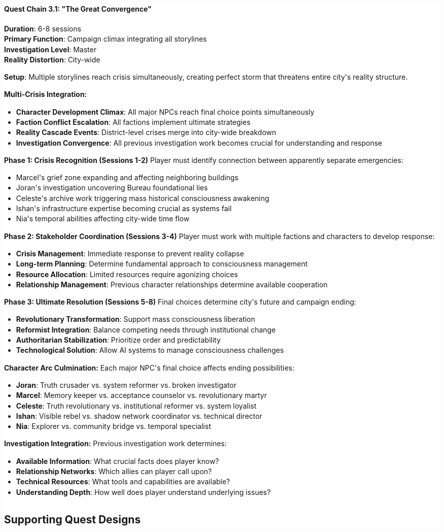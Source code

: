 #### Quest Chain 3.1: "The Great Convergence"
**Duration**: 6-8 sessions  
**Primary Function**: Campaign climax integrating all storylines  
**Investigation Level**: Master  
**Reality Distortion**: City-wide

**Setup**: Multiple storylines reach crisis simultaneously, creating perfect storm that threatens entire city's reality structure.

**Multi-Crisis Integration:**
- **Character Development Climax**: All major NPCs reach final choice points simultaneously
- **Faction Conflict Escalation**: All factions implement ultimate strategies
- **Reality Cascade Events**: District-level crises merge into city-wide breakdown
- **Investigation Convergence**: All previous investigation work becomes crucial for understanding and response

**Phase 1: Crisis Recognition (Sessions 1-2)**
Player must identify connection between apparently separate emergencies:
- Marcel's grief zone expanding and affecting neighboring buildings
- Joran's investigation uncovering Bureau foundational lies
- Celeste's archive work triggering mass historical consciousness awakening
- Ishan's infrastructure expertise becoming crucial as systems fail
- Nia's temporal abilities affecting city-wide time flow

**Phase 2: Stakeholder Coordination (Sessions 3-4)**
Player must work with multiple factions and characters to develop response:
- **Crisis Management**: Immediate response to prevent reality collapse
- **Long-term Planning**: Determine fundamental approach to consciousness management
- **Resource Allocation**: Limited resources require agonizing choices
- **Relationship Management**: Previous character relationships determine available cooperation

**Phase 3: Ultimate Resolution (Sessions 5-8)**
Final choices determine city's future and campaign ending:
- **Revolutionary Transformation**: Support mass consciousness liberation
- **Reformist Integration**: Balance competing needs through institutional change
- **Authoritarian Stabilization**: Prioritize order and predictability
- **Technological Solution**: Allow AI systems to manage consciousness challenges

**Character Arc Culmination:**
Each major NPC's final choice affects ending possibilities:
- **Joran**: Truth crusader vs. system reformer vs. broken investigator
- **Marcel**: Memory keeper vs. acceptance counselor vs. revolutionary martyr  
- **Celeste**: Truth revolutionary vs. institutional reformer vs. system loyalist
- **Ishan**: Visible rebel vs. shadow network coordinator vs. technical director
- **Nia**: Explorer vs. community bridge vs. temporal specialist

**Investigation Integration:**
Previous investigation work determines:
- **Available Information**: What crucial facts does player know?
- **Relationship Networks**: Which allies can player call upon?
- **Technical Resources**: What tools and capabilities are available?
- **Understanding Depth**: How well does player understand underlying issues?

## Supporting Quest Designs
